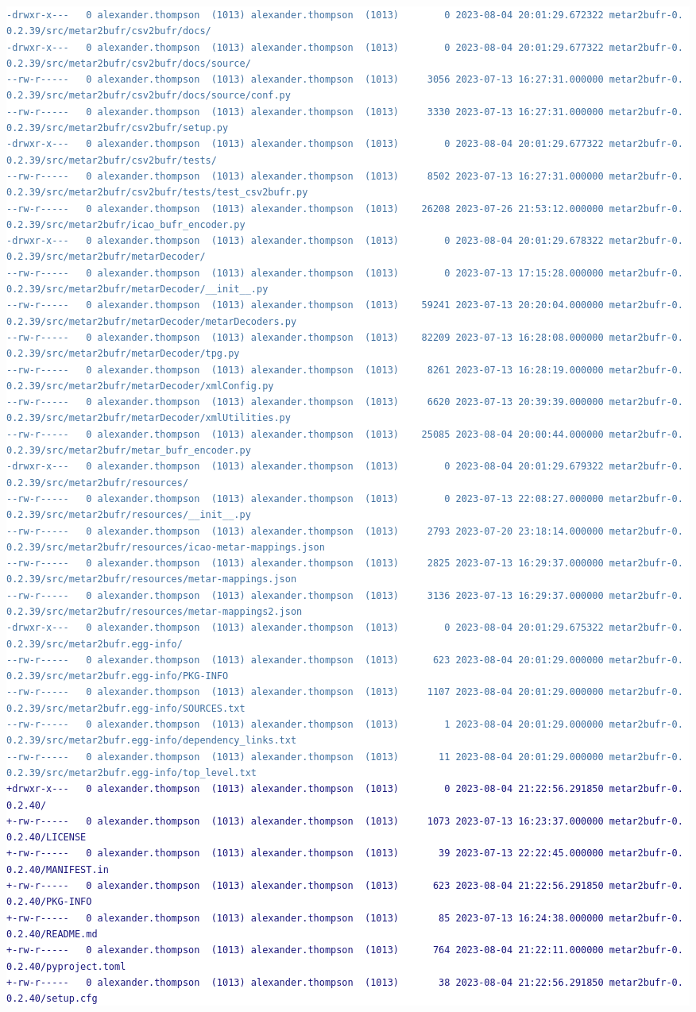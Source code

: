 ```diff
-drwxr-x---   0 alexander.thompson  (1013) alexander.thompson  (1013)        0 2023-08-04 20:01:29.672322 metar2bufr-0.0.2.39/src/metar2bufr/csv2bufr/docs/
-drwxr-x---   0 alexander.thompson  (1013) alexander.thompson  (1013)        0 2023-08-04 20:01:29.677322 metar2bufr-0.0.2.39/src/metar2bufr/csv2bufr/docs/source/
--rw-r-----   0 alexander.thompson  (1013) alexander.thompson  (1013)     3056 2023-07-13 16:27:31.000000 metar2bufr-0.0.2.39/src/metar2bufr/csv2bufr/docs/source/conf.py
--rw-r-----   0 alexander.thompson  (1013) alexander.thompson  (1013)     3330 2023-07-13 16:27:31.000000 metar2bufr-0.0.2.39/src/metar2bufr/csv2bufr/setup.py
-drwxr-x---   0 alexander.thompson  (1013) alexander.thompson  (1013)        0 2023-08-04 20:01:29.677322 metar2bufr-0.0.2.39/src/metar2bufr/csv2bufr/tests/
--rw-r-----   0 alexander.thompson  (1013) alexander.thompson  (1013)     8502 2023-07-13 16:27:31.000000 metar2bufr-0.0.2.39/src/metar2bufr/csv2bufr/tests/test_csv2bufr.py
--rw-r-----   0 alexander.thompson  (1013) alexander.thompson  (1013)    26208 2023-07-26 21:53:12.000000 metar2bufr-0.0.2.39/src/metar2bufr/icao_bufr_encoder.py
-drwxr-x---   0 alexander.thompson  (1013) alexander.thompson  (1013)        0 2023-08-04 20:01:29.678322 metar2bufr-0.0.2.39/src/metar2bufr/metarDecoder/
--rw-r-----   0 alexander.thompson  (1013) alexander.thompson  (1013)        0 2023-07-13 17:15:28.000000 metar2bufr-0.0.2.39/src/metar2bufr/metarDecoder/__init__.py
--rw-r-----   0 alexander.thompson  (1013) alexander.thompson  (1013)    59241 2023-07-13 20:20:04.000000 metar2bufr-0.0.2.39/src/metar2bufr/metarDecoder/metarDecoders.py
--rw-r-----   0 alexander.thompson  (1013) alexander.thompson  (1013)    82209 2023-07-13 16:28:08.000000 metar2bufr-0.0.2.39/src/metar2bufr/metarDecoder/tpg.py
--rw-r-----   0 alexander.thompson  (1013) alexander.thompson  (1013)     8261 2023-07-13 16:28:19.000000 metar2bufr-0.0.2.39/src/metar2bufr/metarDecoder/xmlConfig.py
--rw-r-----   0 alexander.thompson  (1013) alexander.thompson  (1013)     6620 2023-07-13 20:39:39.000000 metar2bufr-0.0.2.39/src/metar2bufr/metarDecoder/xmlUtilities.py
--rw-r-----   0 alexander.thompson  (1013) alexander.thompson  (1013)    25085 2023-08-04 20:00:44.000000 metar2bufr-0.0.2.39/src/metar2bufr/metar_bufr_encoder.py
-drwxr-x---   0 alexander.thompson  (1013) alexander.thompson  (1013)        0 2023-08-04 20:01:29.679322 metar2bufr-0.0.2.39/src/metar2bufr/resources/
--rw-r-----   0 alexander.thompson  (1013) alexander.thompson  (1013)        0 2023-07-13 22:08:27.000000 metar2bufr-0.0.2.39/src/metar2bufr/resources/__init__.py
--rw-r-----   0 alexander.thompson  (1013) alexander.thompson  (1013)     2793 2023-07-20 23:18:14.000000 metar2bufr-0.0.2.39/src/metar2bufr/resources/icao-metar-mappings.json
--rw-r-----   0 alexander.thompson  (1013) alexander.thompson  (1013)     2825 2023-07-13 16:29:37.000000 metar2bufr-0.0.2.39/src/metar2bufr/resources/metar-mappings.json
--rw-r-----   0 alexander.thompson  (1013) alexander.thompson  (1013)     3136 2023-07-13 16:29:37.000000 metar2bufr-0.0.2.39/src/metar2bufr/resources/metar-mappings2.json
-drwxr-x---   0 alexander.thompson  (1013) alexander.thompson  (1013)        0 2023-08-04 20:01:29.675322 metar2bufr-0.0.2.39/src/metar2bufr.egg-info/
--rw-r-----   0 alexander.thompson  (1013) alexander.thompson  (1013)      623 2023-08-04 20:01:29.000000 metar2bufr-0.0.2.39/src/metar2bufr.egg-info/PKG-INFO
--rw-r-----   0 alexander.thompson  (1013) alexander.thompson  (1013)     1107 2023-08-04 20:01:29.000000 metar2bufr-0.0.2.39/src/metar2bufr.egg-info/SOURCES.txt
--rw-r-----   0 alexander.thompson  (1013) alexander.thompson  (1013)        1 2023-08-04 20:01:29.000000 metar2bufr-0.0.2.39/src/metar2bufr.egg-info/dependency_links.txt
--rw-r-----   0 alexander.thompson  (1013) alexander.thompson  (1013)       11 2023-08-04 20:01:29.000000 metar2bufr-0.0.2.39/src/metar2bufr.egg-info/top_level.txt
+drwxr-x---   0 alexander.thompson  (1013) alexander.thompson  (1013)        0 2023-08-04 21:22:56.291850 metar2bufr-0.0.2.40/
+-rw-r-----   0 alexander.thompson  (1013) alexander.thompson  (1013)     1073 2023-07-13 16:23:37.000000 metar2bufr-0.0.2.40/LICENSE
+-rw-r-----   0 alexander.thompson  (1013) alexander.thompson  (1013)       39 2023-07-13 22:22:45.000000 metar2bufr-0.0.2.40/MANIFEST.in
+-rw-r-----   0 alexander.thompson  (1013) alexander.thompson  (1013)      623 2023-08-04 21:22:56.291850 metar2bufr-0.0.2.40/PKG-INFO
+-rw-r-----   0 alexander.thompson  (1013) alexander.thompson  (1013)       85 2023-07-13 16:24:38.000000 metar2bufr-0.0.2.40/README.md
+-rw-r-----   0 alexander.thompson  (1013) alexander.thompson  (1013)      764 2023-08-04 21:22:11.000000 metar2bufr-0.0.2.40/pyproject.toml
+-rw-r-----   0 alexander.thompson  (1013) alexander.thompson  (1013)       38 2023-08-04 21:22:56.291850 metar2bufr-0.0.2.40/setup.cfg
```